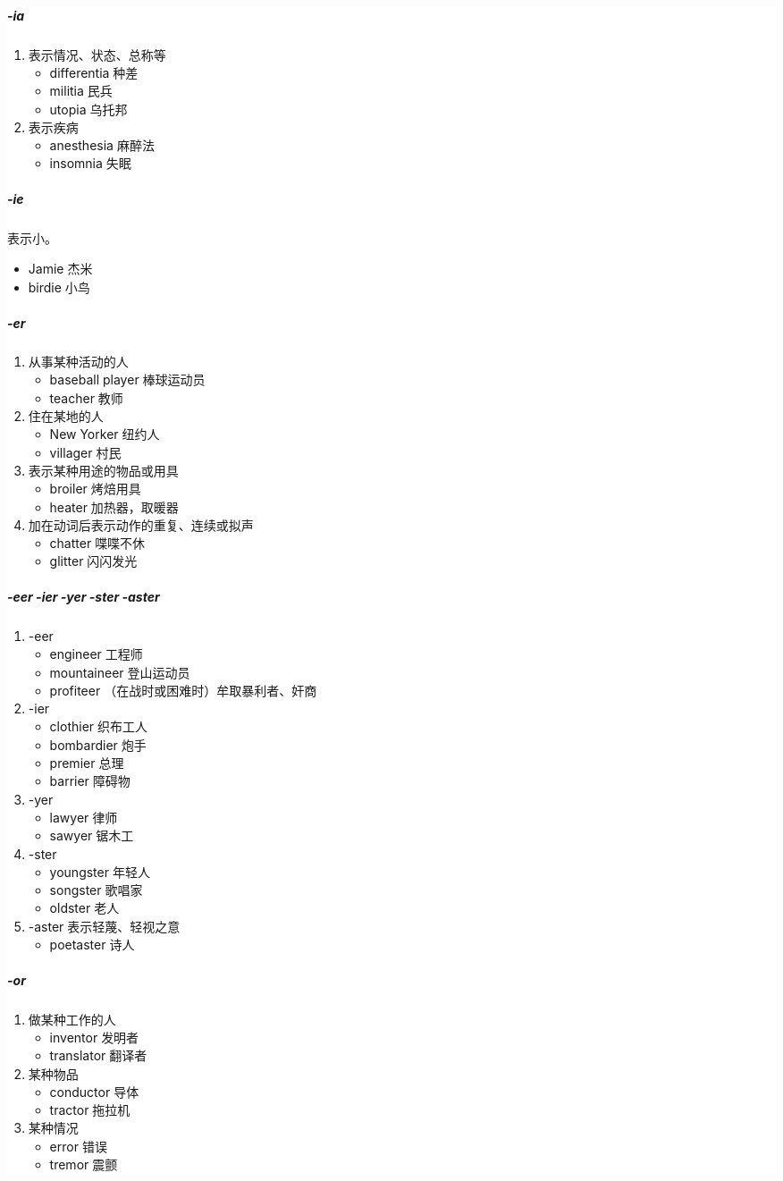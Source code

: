 ##### -ia
1. 表示情况、状态、总称等
    * differentia 种差
    * militia 民兵
    * utopia 乌托邦
2. 表示疾病
    * anesthesia 麻醉法
    * insomnia 失眠

##### -ie
表示小。
* Jamie 杰米
* birdie 小鸟

##### -er
1. 从事某种活动的人
    * baseball player 棒球运动员
    * teacher 教师
2. 住在某地的人
    * New Yorker 纽约人
    * villager 村民
3. 表示某种用途的物品或用具
    * broiler 烤焙用具
    * heater 加热器，取暖器
4. 加在动词后表示动作的重复、连续或拟声
    * chatter 喋喋不休
    * glitter 闪闪发光

##### -eer -ier -yer -ster -aster
1. -eer 
    * engineer 工程师
    * mountaineer 登山运动员
    * profiteer （在战时或困难时）牟取暴利者、奸商
2. -ier
    * clothier 织布工人
    * bombardier 炮手
    * premier 总理
    * barrier 障碍物
3. -yer
    * lawyer 律师
    * sawyer 锯木工
4. -ster
    * youngster 年轻人
    * songster 歌唱家
    * oldster 老人
5. -aster 表示轻蔑、轻视之意
    * poetaster 诗人

##### -or
1. 做某种工作的人
    * inventor 发明者
    * translator 翻译者
2. 某种物品
    * conductor 导体
    * tractor 拖拉机
3. 某种情况
    * error 错误
    * tremor 震颤
